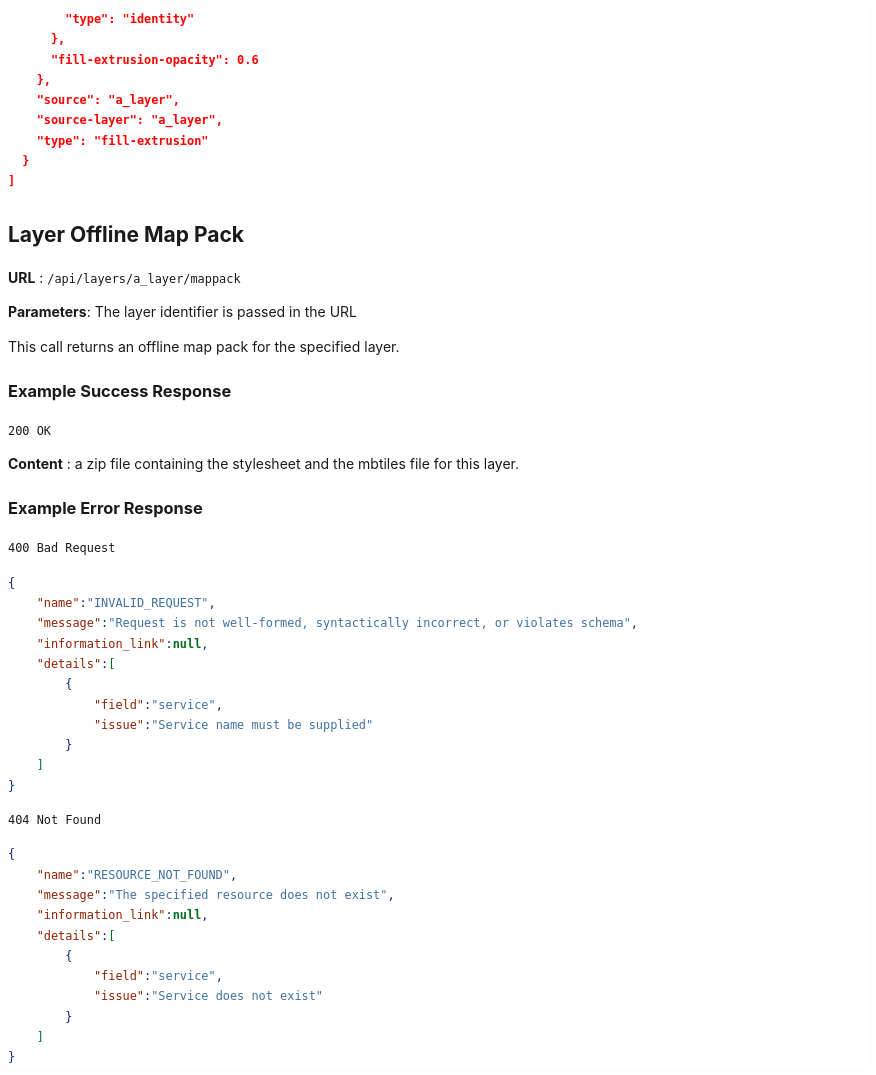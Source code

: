```json
        "type": "identity"
      },
      "fill-extrusion-opacity": 0.6
    },
    "source": "a_layer",
    "source-layer": "a_layer",
    "type": "fill-extrusion"
  }
]
```

## Layer Offline Map Pack
**URL** : `/api/layers/a_layer/mappack`

**Parameters**: The layer identifier is passed in the URL

This call returns an offline map pack for the specified layer. 

### Example Success Response

    200 OK
**Content** : a zip file containing the stylesheet and the mbtiles file for this layer.

### Example Error Response
    400 Bad Request
```json
{
    "name":"INVALID_REQUEST",
    "message":"Request is not well-formed, syntactically incorrect, or violates schema",
    "information_link":null,
    "details":[
        {
            "field":"service",
            "issue":"Service name must be supplied"
        }
    ]
}
````
    404 Not Found
```json
{
    "name":"RESOURCE_NOT_FOUND",
    "message":"The specified resource does not exist",
    "information_link":null,
    "details":[
        {
            "field":"service",
            "issue":"Service does not exist"
        }
    ]
}
```
